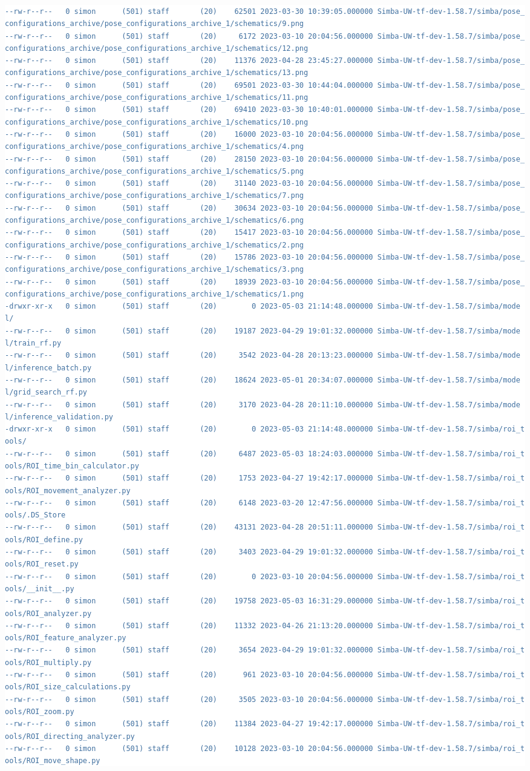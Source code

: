 ```diff
--rw-r--r--   0 simon      (501) staff       (20)    62501 2023-03-30 10:39:05.000000 Simba-UW-tf-dev-1.58.7/simba/pose_configurations_archive/pose_configurations_archive_1/schematics/9.png
--rw-r--r--   0 simon      (501) staff       (20)     6172 2023-03-10 20:04:56.000000 Simba-UW-tf-dev-1.58.7/simba/pose_configurations_archive/pose_configurations_archive_1/schematics/12.png
--rw-r--r--   0 simon      (501) staff       (20)    11376 2023-04-28 23:45:27.000000 Simba-UW-tf-dev-1.58.7/simba/pose_configurations_archive/pose_configurations_archive_1/schematics/13.png
--rw-r--r--   0 simon      (501) staff       (20)    69501 2023-03-30 10:44:04.000000 Simba-UW-tf-dev-1.58.7/simba/pose_configurations_archive/pose_configurations_archive_1/schematics/11.png
--rw-r--r--   0 simon      (501) staff       (20)    69410 2023-03-30 10:40:01.000000 Simba-UW-tf-dev-1.58.7/simba/pose_configurations_archive/pose_configurations_archive_1/schematics/10.png
--rw-r--r--   0 simon      (501) staff       (20)    16000 2023-03-10 20:04:56.000000 Simba-UW-tf-dev-1.58.7/simba/pose_configurations_archive/pose_configurations_archive_1/schematics/4.png
--rw-r--r--   0 simon      (501) staff       (20)    28150 2023-03-10 20:04:56.000000 Simba-UW-tf-dev-1.58.7/simba/pose_configurations_archive/pose_configurations_archive_1/schematics/5.png
--rw-r--r--   0 simon      (501) staff       (20)    31140 2023-03-10 20:04:56.000000 Simba-UW-tf-dev-1.58.7/simba/pose_configurations_archive/pose_configurations_archive_1/schematics/7.png
--rw-r--r--   0 simon      (501) staff       (20)    30634 2023-03-10 20:04:56.000000 Simba-UW-tf-dev-1.58.7/simba/pose_configurations_archive/pose_configurations_archive_1/schematics/6.png
--rw-r--r--   0 simon      (501) staff       (20)    15417 2023-03-10 20:04:56.000000 Simba-UW-tf-dev-1.58.7/simba/pose_configurations_archive/pose_configurations_archive_1/schematics/2.png
--rw-r--r--   0 simon      (501) staff       (20)    15786 2023-03-10 20:04:56.000000 Simba-UW-tf-dev-1.58.7/simba/pose_configurations_archive/pose_configurations_archive_1/schematics/3.png
--rw-r--r--   0 simon      (501) staff       (20)    18939 2023-03-10 20:04:56.000000 Simba-UW-tf-dev-1.58.7/simba/pose_configurations_archive/pose_configurations_archive_1/schematics/1.png
-drwxr-xr-x   0 simon      (501) staff       (20)        0 2023-05-03 21:14:48.000000 Simba-UW-tf-dev-1.58.7/simba/model/
--rw-r--r--   0 simon      (501) staff       (20)    19187 2023-04-29 19:01:32.000000 Simba-UW-tf-dev-1.58.7/simba/model/train_rf.py
--rw-r--r--   0 simon      (501) staff       (20)     3542 2023-04-28 20:13:23.000000 Simba-UW-tf-dev-1.58.7/simba/model/inference_batch.py
--rw-r--r--   0 simon      (501) staff       (20)    18624 2023-05-01 20:34:07.000000 Simba-UW-tf-dev-1.58.7/simba/model/grid_search_rf.py
--rw-r--r--   0 simon      (501) staff       (20)     3170 2023-04-28 20:11:10.000000 Simba-UW-tf-dev-1.58.7/simba/model/inference_validation.py
-drwxr-xr-x   0 simon      (501) staff       (20)        0 2023-05-03 21:14:48.000000 Simba-UW-tf-dev-1.58.7/simba/roi_tools/
--rw-r--r--   0 simon      (501) staff       (20)     6487 2023-05-03 18:24:03.000000 Simba-UW-tf-dev-1.58.7/simba/roi_tools/ROI_time_bin_calculator.py
--rw-r--r--   0 simon      (501) staff       (20)     1753 2023-04-27 19:42:17.000000 Simba-UW-tf-dev-1.58.7/simba/roi_tools/ROI_movement_analyzer.py
--rw-r--r--   0 simon      (501) staff       (20)     6148 2023-03-20 12:47:56.000000 Simba-UW-tf-dev-1.58.7/simba/roi_tools/.DS_Store
--rw-r--r--   0 simon      (501) staff       (20)    43131 2023-04-28 20:51:11.000000 Simba-UW-tf-dev-1.58.7/simba/roi_tools/ROI_define.py
--rw-r--r--   0 simon      (501) staff       (20)     3403 2023-04-29 19:01:32.000000 Simba-UW-tf-dev-1.58.7/simba/roi_tools/ROI_reset.py
--rw-r--r--   0 simon      (501) staff       (20)        0 2023-03-10 20:04:56.000000 Simba-UW-tf-dev-1.58.7/simba/roi_tools/__init__.py
--rw-r--r--   0 simon      (501) staff       (20)    19758 2023-05-03 16:31:29.000000 Simba-UW-tf-dev-1.58.7/simba/roi_tools/ROI_analyzer.py
--rw-r--r--   0 simon      (501) staff       (20)    11332 2023-04-26 21:13:20.000000 Simba-UW-tf-dev-1.58.7/simba/roi_tools/ROI_feature_analyzer.py
--rw-r--r--   0 simon      (501) staff       (20)     3654 2023-04-29 19:01:32.000000 Simba-UW-tf-dev-1.58.7/simba/roi_tools/ROI_multiply.py
--rw-r--r--   0 simon      (501) staff       (20)      961 2023-03-10 20:04:56.000000 Simba-UW-tf-dev-1.58.7/simba/roi_tools/ROI_size_calculations.py
--rw-r--r--   0 simon      (501) staff       (20)     3505 2023-03-10 20:04:56.000000 Simba-UW-tf-dev-1.58.7/simba/roi_tools/ROI_zoom.py
--rw-r--r--   0 simon      (501) staff       (20)    11384 2023-04-27 19:42:17.000000 Simba-UW-tf-dev-1.58.7/simba/roi_tools/ROI_directing_analyzer.py
--rw-r--r--   0 simon      (501) staff       (20)    10128 2023-03-10 20:04:56.000000 Simba-UW-tf-dev-1.58.7/simba/roi_tools/ROI_move_shape.py
```